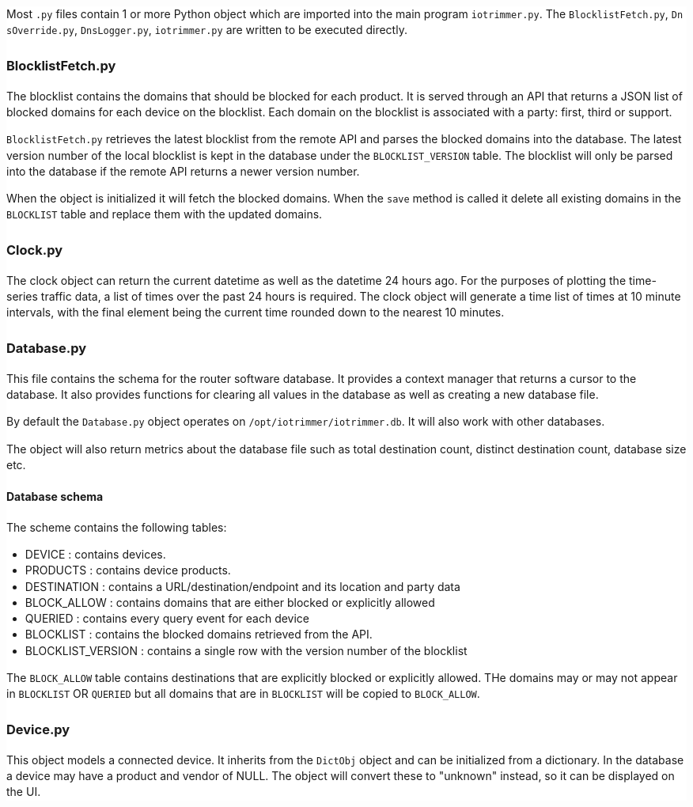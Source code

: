 Most `.py` files contain 1 or more Python object which are imported into the main program `iotrimmer.py`. The `BlocklistFetch.py`, `DnsOverride.py`, `DnsLogger.py`, `iotrimmer.py` are written to be executed directly.

### BlocklistFetch.py

The blocklist contains the domains that should be blocked for each product. It is served through an API that returns a JSON list of blocked domains for each device on the blocklist. Each domain on the blocklist is associated with a party: first, third or support.

`BlocklistFetch.py` retrieves the latest blocklist from the remote API and parses the blocked domains into the database. The latest version number of the local blocklist is kept in the database under the `BLOCKLIST_VERSION` table. The blocklist will only be parsed into the database if the remote API returns a newer version number. 

When the object is initialized it will fetch the blocked domains. When the `save` method is called it delete all existing domains in the `BLOCKLIST` table and replace them with the updated domains.

### Clock.py

The clock object can return the current datetime as well as the datetime 24 hours ago. For the purposes of plotting the time-series traffic data, a list of times over the past 24 hours is required. The clock object will generate a time list of times at 10 minute intervals, with the final element being the current time rounded down to the nearest 10 minutes.

### Database.py

This file contains the schema for the router software database. It provides a context manager that returns a cursor to the database. It also provides functions for clearing all values in the database as well as creating a new database file.

By default the `Database.py` object operates on `/opt/iotrimmer/iotrimmer.db`. It will also work with other databases.

The object will also return metrics about the database file such as total destination count, distinct destination count, database size etc.

#### Database schema

The scheme contains the following tables:
- DEVICE : contains devices.
- PRODUCTS : contains device products.
- DESTINATION : contains a URL/destination/endpoint and its location and party data
- BLOCK_ALLOW : contains domains that are either blocked or explicitly allowed
- QUERIED : contains every query event for each device
- BLOCKLIST : contains the blocked domains retrieved from the API.
- BLOCKLIST_VERSION : contains a single row with the version number of the blocklist

The `BLOCK_ALLOW` table contains destinations that are explicitly blocked or explicitly allowed. THe domains may or may not appear in `BLOCKLIST` OR `QUERIED` but all domains that are in `BLOCKLIST` will be copied to `BLOCK_ALLOW`.

### Device.py

This object models a connected device. It inherits from the `DictObj` object and can be initialized from a dictionary. In the database a device may have a product and vendor of NULL. The object will convert these to "unknown" instead, so it can be displayed on the UI.

